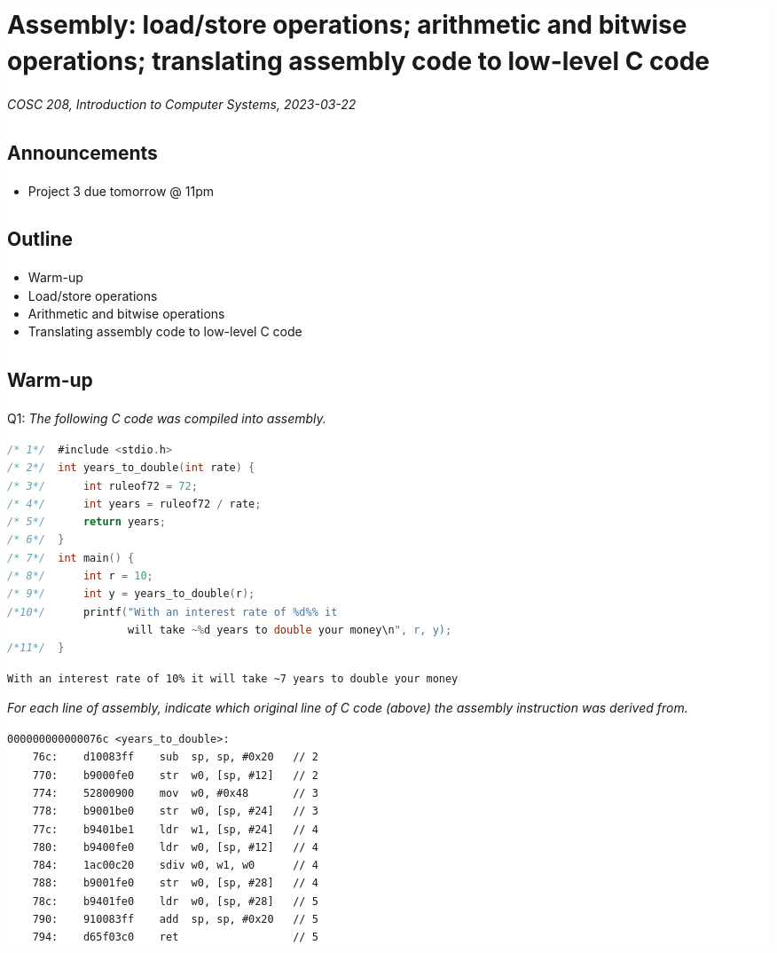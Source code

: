 # Assembly: load/store operations; arithmetic and bitwise operations; translating assembly code to low-level C code
_COSC 208, Introduction to Computer Systems, 2023-03-22_

## Announcements
* Project 3 due tomorrow @ 11pm

## Outline
* Warm-up
* Load/store operations 
* Arithmetic and bitwise operations
* Translating assembly code to low-level C code

## Warm-up

Q1: _The following C code was compiled into assembly._


```c
/* 1*/  #include <stdio.h>
/* 2*/  int years_to_double(int rate) {
/* 3*/      int ruleof72 = 72;
/* 4*/      int years = ruleof72 / rate;
/* 5*/      return years;
/* 6*/  }
/* 7*/  int main() {
/* 8*/      int r = 10;
/* 9*/      int y = years_to_double(r);
/*10*/      printf("With an interest rate of %d%% it 
                   will take ~%d years to double your money\n", r, y);
/*11*/  }
```

    With an interest rate of 10% it will take ~7 years to double your money


_For each line of assembly, indicate which original line of C code (above) the assembly instruction was derived from._

```
000000000000076c <years_to_double>:
    76c:	d10083ff 	sub  sp, sp, #0x20   // 2
    770:	b9000fe0 	str  w0, [sp, #12]   // 2
    774:	52800900 	mov  w0, #0x48       // 3
    778:	b9001be0 	str  w0, [sp, #24]   // 3
    77c:	b9401be1 	ldr  w1, [sp, #24]   // 4
    780:	b9400fe0 	ldr  w0, [sp, #12]   // 4
    784:	1ac00c20 	sdiv w0, w1, w0      // 4
    788:	b9001fe0 	str  w0, [sp, #28]   // 4
    78c:	b9401fe0 	ldr  w0, [sp, #28]   // 5
    790:	910083ff 	add  sp, sp, #0x20   // 5
    794:	d65f03c0 	ret                  // 5
```
